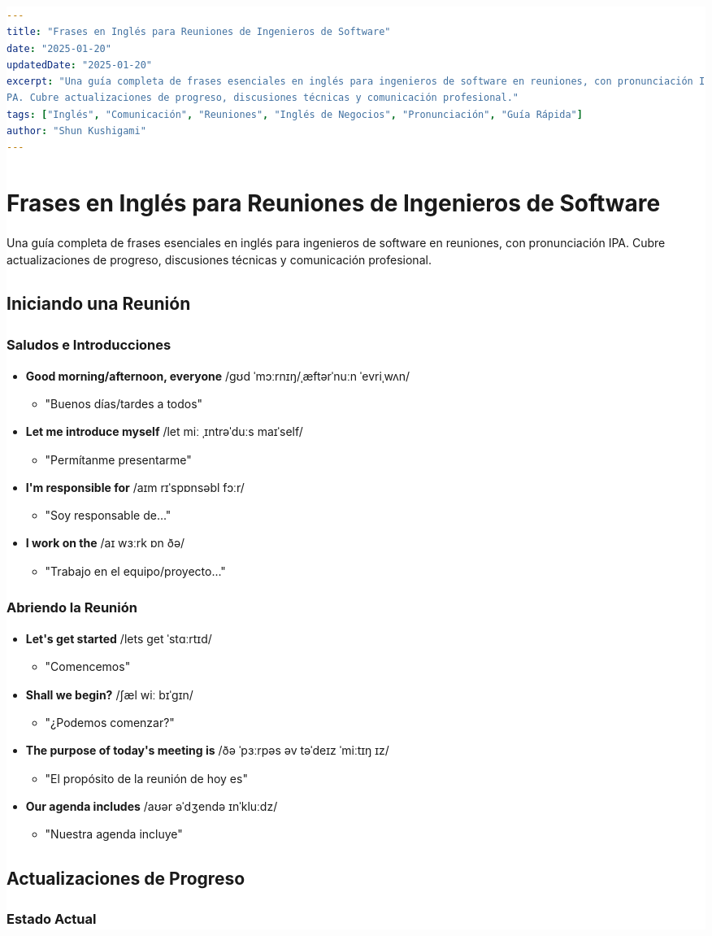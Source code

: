 ```yaml
---
title: "Frases en Inglés para Reuniones de Ingenieros de Software"
date: "2025-01-20"
updatedDate: "2025-01-20"
excerpt: "Una guía completa de frases esenciales en inglés para ingenieros de software en reuniones, con pronunciación IPA. Cubre actualizaciones de progreso, discusiones técnicas y comunicación profesional."
tags: ["Inglés", "Comunicación", "Reuniones", "Inglés de Negocios", "Pronunciación", "Guía Rápida"]
author: "Shun Kushigami"
---
```


# Frases en Inglés para Reuniones de Ingenieros de Software

Una guía completa de frases esenciales en inglés para ingenieros de software en reuniones, con pronunciación IPA. Cubre actualizaciones de progreso, discusiones técnicas y comunicación profesional.

## Iniciando una Reunión

### Saludos e Introducciones

- **Good morning/afternoon, everyone** /ɡʊd ˈmɔːrnɪŋ/ˌæftərˈnuːn ˈevriˌwʌn/
  - "Buenos días/tardes a todos"

- **Let me introduce myself** /let miː ˌɪntrəˈduːs maɪˈself/
  - "Permítanme presentarme"

- **I'm responsible for** /aɪm rɪˈspɒnsəbl fɔːr/
  - "Soy responsable de..."

- **I work on the** /aɪ wɜːrk ɒn ðə/
  - "Trabajo en el equipo/proyecto..."

### Abriendo la Reunión

- **Let's get started** /lets ɡet ˈstɑːrtɪd/
  - "Comencemos"

- **Shall we begin?** /ʃæl wiː bɪˈɡɪn/
  - "¿Podemos comenzar?"

- **The purpose of today's meeting is** /ðə ˈpɜːrpəs əv təˈdeɪz ˈmiːtɪŋ ɪz/
  - "El propósito de la reunión de hoy es"

- **Our agenda includes** /aʊər əˈdʒendə ɪnˈkluːdz/
  - "Nuestra agenda incluye"

## Actualizaciones de Progreso

### Estado Actual
